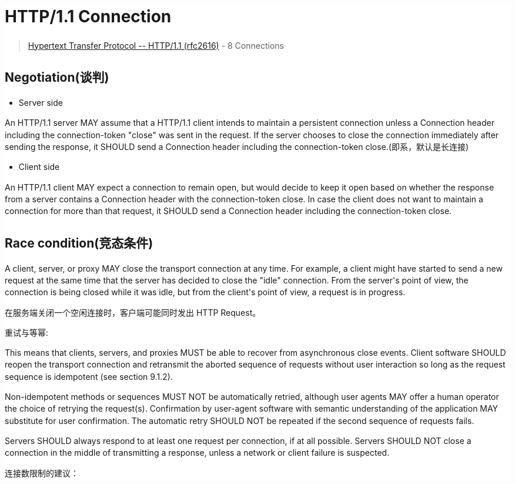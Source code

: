 # HTTP/1.1 Connection



> [Hypertext Transfer Protocol -- HTTP/1.1 (rfc2616)](https://www.w3.org/Protocols/rfc2616/rfc2616-sec8.html#sec8) - 8 Connections





## Negotiation(谈判)



* Server side

An HTTP/1.1 server MAY assume that a HTTP/1.1 client intends to maintain a persistent connection unless a Connection header including the connection-token "close" was sent in the request. If the server chooses to close the connection immediately after sending the response, it SHOULD send a Connection header including the connection-token close.(即系，默认是长连接)



* Client side

An HTTP/1.1 client MAY expect a connection to remain open, but would decide to keep it open based on whether the response from a server contains a Connection header with the connection-token close. In case the client does not want to maintain a connection for more than that request, it SHOULD send a Connection header including the connection-token close.



## Race condition(竞态条件)

A client, server, or proxy MAY close the transport connection at any time. For example, a client might have started to send a new request at the same time that the server has decided to close the "idle" connection. From the server's point of view, the connection is being closed while it was idle, but from the client's point of view, a request is in progress.

在服务端关闭一个空闲连接时，客户端可能同时发出 HTTP Request。

重试与等幂:

This means that clients, servers, and proxies MUST be able to recover from asynchronous close events. Client software SHOULD reopen the transport connection and retransmit the aborted sequence of requests without user interaction so long as the request sequence is idempotent (see section 9.1.2). 

Non-idempotent methods or sequences MUST NOT be automatically retried, although user agents MAY offer a human operator the choice of retrying the request(s). Confirmation by user-agent software with semantic understanding of the application MAY substitute for user confirmation. The automatic retry SHOULD NOT be repeated if the second sequence of requests fails.



Servers SHOULD always respond to at least one request per connection, if at all possible. Servers SHOULD NOT close a connection in the middle of transmitting a response, unless a network or client failure is suspected.

连接数限制的建议：
